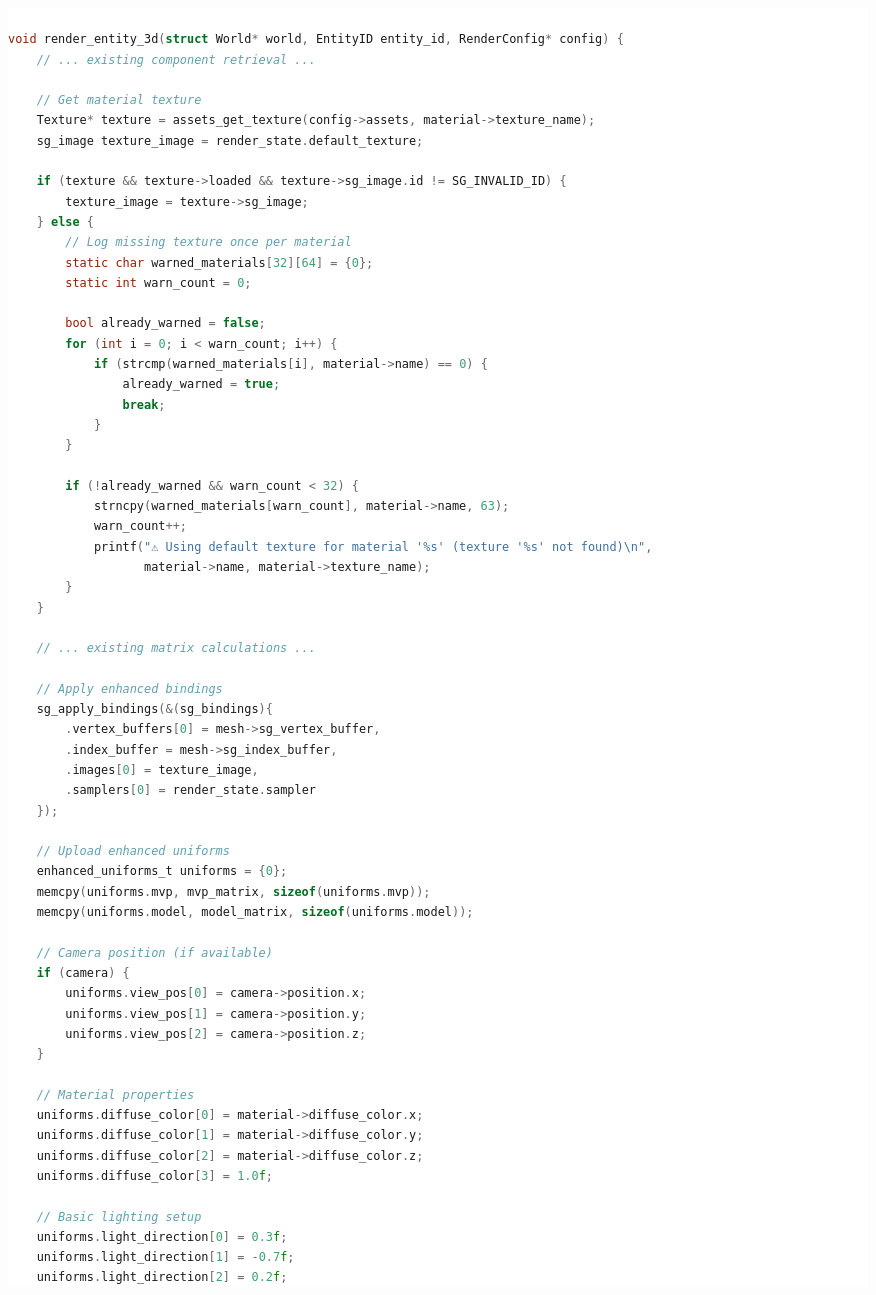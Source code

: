 ```c

void render_entity_3d(struct World* world, EntityID entity_id, RenderConfig* config) {
    // ... existing component retrieval ...

    // Get material texture
    Texture* texture = assets_get_texture(config->assets, material->texture_name);
    sg_image texture_image = render_state.default_texture;
    
    if (texture && texture->loaded && texture->sg_image.id != SG_INVALID_ID) {
        texture_image = texture->sg_image;
    } else {
        // Log missing texture once per material
        static char warned_materials[32][64] = {0};
        static int warn_count = 0;
        
        bool already_warned = false;
        for (int i = 0; i < warn_count; i++) {
            if (strcmp(warned_materials[i], material->name) == 0) {
                already_warned = true;
                break;
            }
        }
        
        if (!already_warned && warn_count < 32) {
            strncpy(warned_materials[warn_count], material->name, 63);
            warn_count++;
            printf("⚠️ Using default texture for material '%s' (texture '%s' not found)\n", 
                   material->name, material->texture_name);
        }
    }

    // ... existing matrix calculations ...

    // Apply enhanced bindings
    sg_apply_bindings(&(sg_bindings){
        .vertex_buffers[0] = mesh->sg_vertex_buffer,
        .index_buffer = mesh->sg_index_buffer,
        .images[0] = texture_image,
        .samplers[0] = render_state.sampler
    });

    // Upload enhanced uniforms
    enhanced_uniforms_t uniforms = {0};
    memcpy(uniforms.mvp, mvp_matrix, sizeof(uniforms.mvp));
    memcpy(uniforms.model, model_matrix, sizeof(uniforms.model));
    
    // Camera position (if available)
    if (camera) {
        uniforms.view_pos[0] = camera->position.x;
        uniforms.view_pos[1] = camera->position.y;
        uniforms.view_pos[2] = camera->position.z;
    }
    
    // Material properties
    uniforms.diffuse_color[0] = material->diffuse_color.x;
    uniforms.diffuse_color[1] = material->diffuse_color.y;
    uniforms.diffuse_color[2] = material->diffuse_color.z;
    uniforms.diffuse_color[3] = 1.0f;
    
    // Basic lighting setup
    uniforms.light_direction[0] = 0.3f;
    uniforms.light_direction[1] = -0.7f;
    uniforms.light_direction[2] = 0.2f;
```